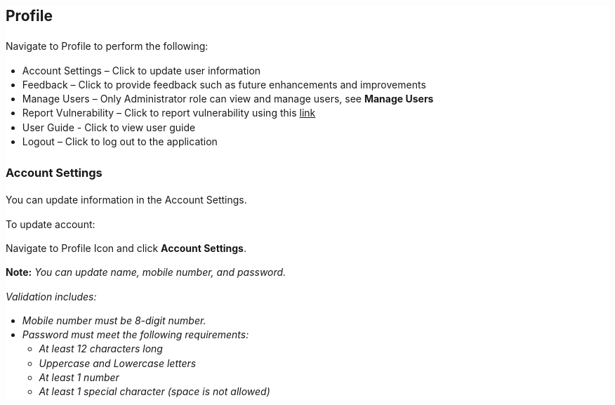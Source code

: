 

## Profile

Navigate to Profile to perform the following:

- Account Settings – Click to update user information
- Feedback – Click to provide feedback such as future enhancements and improvements
- Manage Users – Only Administrator role can view and manage users, see **Manage Users**
- Report Vulnerability – Click to report vulnerability using this [link](https://www.tech.gov.sg/report_vulnerability)
- User Guide - Click to view user guide
- Logout – Click to log out to the application

### Account Settings

You can update information in the Account Settings.

To update account:

Navigate to Profile Icon and click **Account Settings**.
 
**Note:** *You can update name, mobile number, and password.*

*Validation includes:*
- *Mobile number must be 8-digit number.*
- *Password must meet the following requirements:*
  - *At least 12 characters long*
  - *Uppercase and Lowercase letters*
  - *At least 1 number*
  - *At least 1 special character (space is not allowed)*
